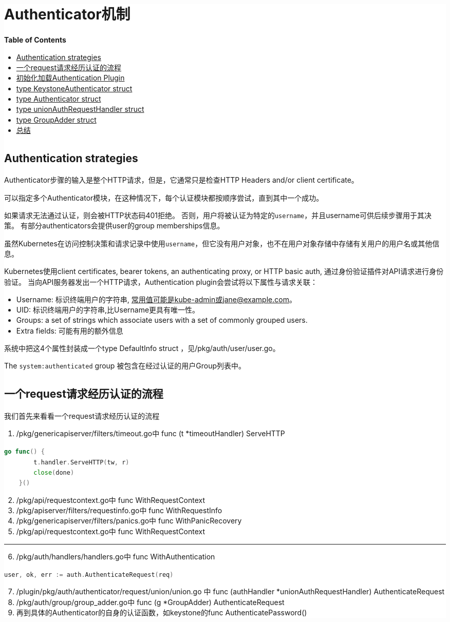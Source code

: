 # Authenticator机制

**Table of Contents**

  - [Authentication strategies](#authentication-strategies)
  - [一个request请求经历认证的流程](#一个request请求经历认证的流程)
  - [初始化加载Authentication Plugin](#初始化加载authentication-plugin)
  - [type KeystoneAuthenticator struct](#type-keystoneauthenticator-struct)
  - [type Authenticator struct](#type-authenticator-struct)
  - [type unionAuthRequestHandler struct](#type-unionauthrequesthandler-struct)
  - [type GroupAdder struct](#type-groupadder-struct)
  - [总结](#总结)

## Authentication strategies
Authenticator步骤的输入是整个HTTP请求，但是，它通常只是检查HTTP Headers and/or client certificate。

可以指定多个Authenticator模块，在这种情况下，每个认证模块都按顺序尝试，直到其中一个成功。

如果请求无法通过认证，则会被HTTP状态码401拒绝。 否则，用户将被认证为特定的`username`，并且username可供后续步骤用于其决策。  有部分authenticators会提供user的group memberships信息。

虽然Kubernetes在访问控制决策和请求记录中使用`username`，但它没有用户对象，也不在用户对象存储中存储有关用户的用户名或其他信息。

Kubernetes使用client certificates, bearer tokens, an authenticating proxy, or HTTP basic auth, 通过身份验证插件对API请求进行身份验证。 当向API服务器发出一个HTTP请求，Authentication plugin会尝试将以下属性与请求关联：
- Username: 标识终端用户的字符串, 常用值可能是kube-admin或jane@example.com。
- UID: 标识终端用户的字符串,比Username更具有唯一性。
- Groups: a set of strings which associate users with a set of commonly grouped users.
- Extra fields: 可能有用的额外信息

系统中把这4个属性封装成一个type DefaultInfo struct ，见/pkg/auth/user/user.go。

The `system:authenticated` group 被包含在经过认证的用户Group列表中。

## 一个request请求经历认证的流程
我们首先来看看一个request请求经历认证的流程
1. /pkg/genericapiserver/filters/timeout.go中 func (t *timeoutHandler) ServeHTTP
```go
go func() {
		t.handler.ServeHTTP(tw, r)
		close(done)
	}()
```
2. /pkg/api/requestcontext.go中 func WithRequestContext
3. /pkg/apiserver/filters/requestinfo.go中 func WithRequestInfo
4. /pkg/genericapiserver/filters/panics.go中 func WithPanicRecovery
5. /pkg/api/requestcontext.go中 func WithRequestContext

***

6. /pkg/auth/handlers/handlers.go中 func WithAuthentication
```go
user, ok, err := auth.AuthenticateRequest(req)
```
7. /plugin/pkg/auth/authenticator/request/union/union.go 中 func (authHandler *unionAuthRequestHandler) AuthenticateRequest
8. /pkg/auth/group/group_adder.go中 func (g *GroupAdder) AuthenticateRequest
9. 再到具体的Authenticator的自身的认证函数，如keystone的func AuthenticatePassword()
